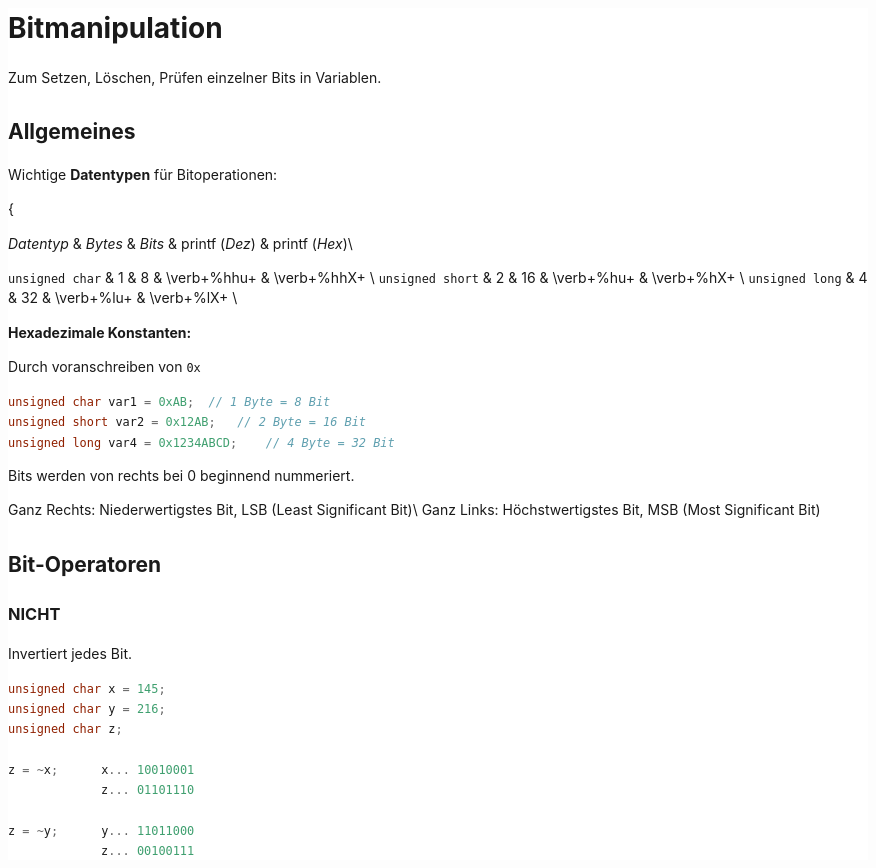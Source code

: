 




# Bitmanipulation


Zum Setzen, Löschen, Prüfen einzelner Bits in Variablen.


## Allgemeines

Wichtige **Datentypen** für Bitoperationen:

{

*Datentyp*                & *Bytes* & *Bits* & printf (*Dez*) & printf (*Hex*)\\

`unsigned char`  & 1     &  8   & \verb+%hhu+ & \verb+%hhX+ \\
`unsigned short` & 2     & 16   & \verb+%hu+ & \verb+%hX+ \\
`unsigned long`  & 4     & 32   & \verb+%lu+ & \verb+%lX+ \\


**Hexadezimale Konstanten:**

Durch voranschreiben von `0x`

```c
unsigned char var1 = 0xAB;	// 1 Byte = 8 Bit
unsigned short var2 = 0x12AB;	// 2 Byte = 16 Bit
unsigned long var4 = 0x1234ABCD;	// 4 Byte = 32 Bit
```

Bits werden von rechts bei 0 beginnend nummeriert.

Ganz Rechts: Niederwertigstes Bit, LSB (Least Significant Bit)\\
Ganz Links: Höchstwertigstes Bit, MSB (Most Significant Bit)


## Bit-Operatoren


### NICHT

Invertiert jedes Bit.

```c
unsigned char x = 145;
unsigned char y = 216;
unsigned char z;

z = ~x;      x... 10010001 
             z... 01101110

z = ~y;      y... 11011000 
             z... 00100111
```
